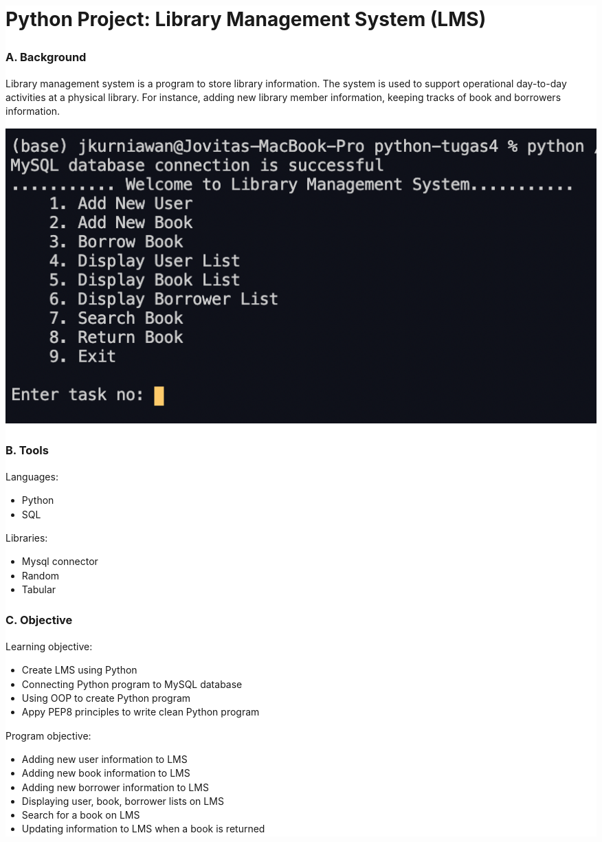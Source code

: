 # Python Project: Library Management System (LMS)

### A. Background

Library management system is a program to store library information. The system is used to support operational day-to-day activities at a physical library. For instance, adding new library member information, keeping tracks of book and borrowers information. 

<img src="img/lms.png" width="1000"/>

### B. Tools
Languages: 
* Python
* SQL 

Libraries: 
* Mysql connector
* Random
* Tabular

### C. Objective

Learning objective: 
* Create LMS using Python
* Connecting Python program to MySQL database 
* Using OOP to create Python program
* Appy PEP8 principles to write clean Python program 

Program objective: 
* Adding new user information to LMS
* Adding new book information to LMS 
* Adding new borrower information to LMS
* Displaying user, book, borrower lists on LMS
* Search for a book on LMS
* Updating information to LMS when a book is returned 
